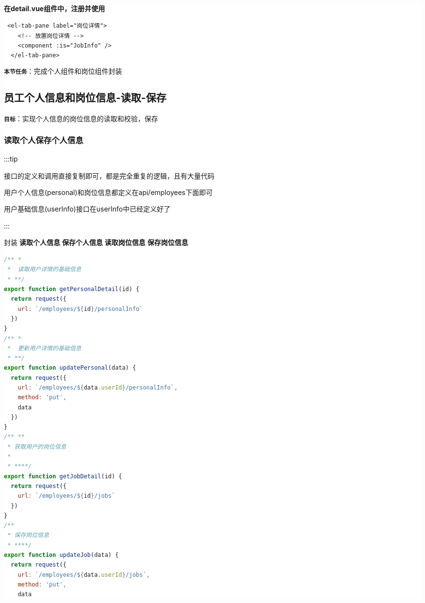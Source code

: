 **在detail.vue组件中，注册并使用**

```vue
 <el-tab-pane label="岗位详情">
    <!-- 放置岗位详情 -->
    <component :is="JobInfo" />
  </el-tab-pane>
```

**`本节任务`**：完成个人组件和岗位组件封装

## 员工个人信息和岗位信息-读取-保存

**`目标`**：实现个人信息的岗位信息的读取和校验，保存

### 读取个人保存个人信息

:::tip

接口的定义和调用直接复制即可，都是完全重复的逻辑，且有大量代码



用户个人信息(personal)和岗位信息都定义在api/employees下面即可



用户基础信息(userInfo)接口在userInfo中已经定义好了

:::

封装 **读取个人信息** **保存个人信息**  **读取岗位信息** **保存岗位信息**  

```js
/** *
 *  读取用户详情的基础信息
 * **/
export function getPersonalDetail(id) {
  return request({
    url: `/employees/${id}/personalInfo`
  })
}
/** *
 *  更新用户详情的基础信息
 * **/
export function updatePersonal(data) {
  return request({
    url: `/employees/${data.userId}/personalInfo`,
    method: 'put',
    data
  })
}
/** **
 * 获取用户的岗位信息
 *
 * ****/
export function getJobDetail(id) {
  return request({
    url: `/employees/${id}/jobs`
  })
}
/**
 * 保存岗位信息
 * ****/
export function updateJob(data) {
  return request({
    url: `/employees/${data.userId}/jobs`,
    method: 'put',
    data
```